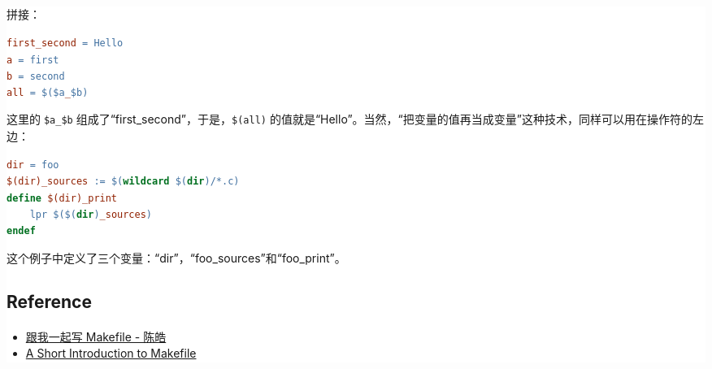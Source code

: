 拼接：

```makefile
first_second = Hello
a = first
b = second
all = $($a_$b)
```

这里的 `$a_$b` 组成了“first_second”，于是，`$(all)` 的值就是“Hello”。当然，“把变量的值再当成变量”这种技术，同样可以用在操作符的左边：

```makefile
dir = foo
$(dir)_sources := $(wildcard $(dir)/*.c)
define $(dir)_print
    lpr $($(dir)_sources)
endef
```

这个例子中定义了三个变量：“dir”，“foo_sources”和“foo_print”。

Reference
---

- [跟我一起写 Makefile - 陈皓](https://seisman.github.io/how-to-write-makefile)
- [A Short Introduction to Makefile](https://www3.nd.edu/~zxu2/acms60212-40212/Makefile.pdf)

[^a]:当然，“自动化变量”除外，如 `$<` 等这种类量的自动化变量就属于“规则型变量”，这种变量的值依赖于规则的目标和依赖目标的定义。